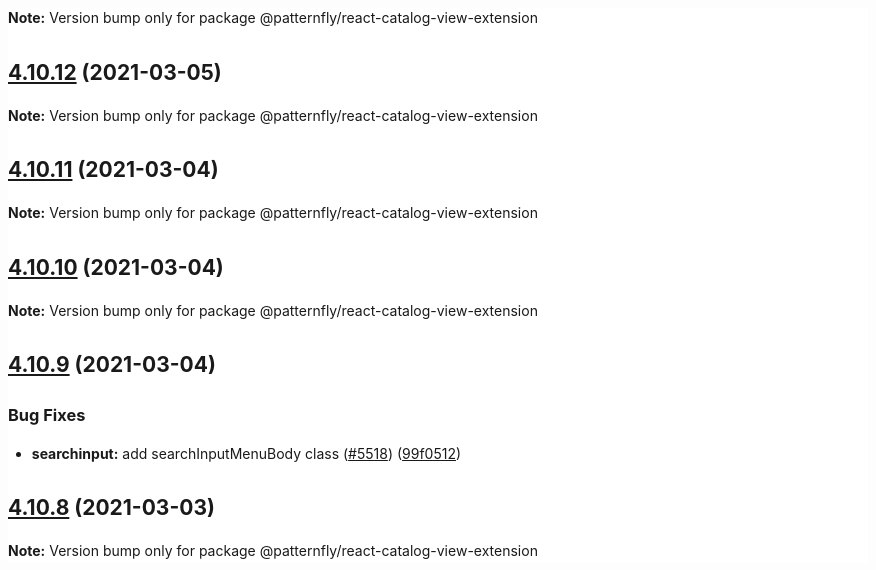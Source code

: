**Note:** Version bump only for package @patternfly/react-catalog-view-extension





## [4.10.12](https://github.com/patternfly/patternfly-react/compare/@patternfly/react-catalog-view-extension@4.10.11...@patternfly/react-catalog-view-extension@4.10.12) (2021-03-05)

**Note:** Version bump only for package @patternfly/react-catalog-view-extension





## [4.10.11](https://github.com/patternfly/patternfly-react/compare/@patternfly/react-catalog-view-extension@4.10.10...@patternfly/react-catalog-view-extension@4.10.11) (2021-03-04)

**Note:** Version bump only for package @patternfly/react-catalog-view-extension





## [4.10.10](https://github.com/patternfly/patternfly-react/compare/@patternfly/react-catalog-view-extension@4.10.9...@patternfly/react-catalog-view-extension@4.10.10) (2021-03-04)

**Note:** Version bump only for package @patternfly/react-catalog-view-extension





## [4.10.9](https://github.com/patternfly/patternfly-react/compare/@patternfly/react-catalog-view-extension@4.10.8...@patternfly/react-catalog-view-extension@4.10.9) (2021-03-04)


### Bug Fixes

* **searchinput:** add searchInputMenuBody class ([#5518](https://github.com/patternfly/patternfly-react/issues/5518)) ([99f0512](https://github.com/patternfly/patternfly-react/commit/99f05123d28a7be887efd1921733fc2dc0bddd6d))





## [4.10.8](https://github.com/patternfly/patternfly-react/compare/@patternfly/react-catalog-view-extension@4.10.7...@patternfly/react-catalog-view-extension@4.10.8) (2021-03-03)

**Note:** Version bump only for package @patternfly/react-catalog-view-extension
